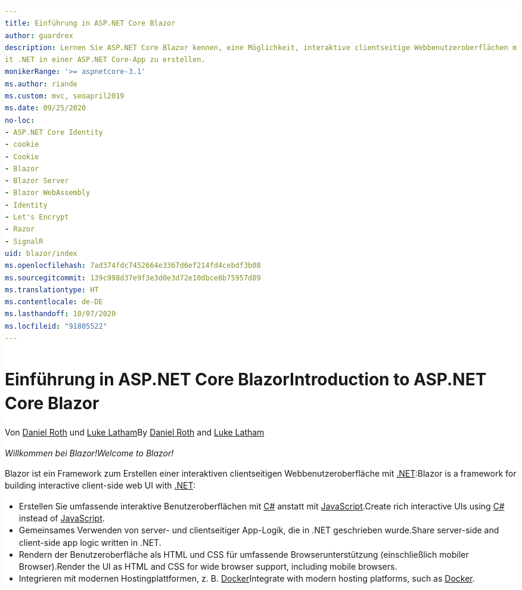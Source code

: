 ```yaml
---
title: Einführung in ASP.NET Core Blazor
author: guardrex
description: Lernen Sie ASP.NET Core Blazor kennen, eine Möglichkeit, interaktive clientseitige Webbenutzeroberflächen mit .NET in einer ASP.NET Core-App zu erstellen.
monikerRange: '>= aspnetcore-3.1'
ms.author: riande
ms.custom: mvc, seoapril2019
ms.date: 09/25/2020
no-loc:
- ASP.NET Core Identity
- cookie
- Cookie
- Blazor
- Blazor Server
- Blazor WebAssembly
- Identity
- Let's Encrypt
- Razor
- SignalR
uid: blazor/index
ms.openlocfilehash: 7ad374fdc7452664e3367d6ef214fd4cebdf3b08
ms.sourcegitcommit: 139c998d37e9f3e3d0e3d72e10dbce8b75957d89
ms.translationtype: HT
ms.contentlocale: de-DE
ms.lasthandoff: 10/07/2020
ms.locfileid: "91805522"
---
```

# <a name="introduction-to-aspnet-core-no-locblazor"></a><span data-ttu-id="74f4b-103">Einführung in ASP.NET Core Blazor</span><span class="sxs-lookup"><span data-stu-id="74f4b-103">Introduction to ASP.NET Core Blazor</span></span>

<span data-ttu-id="74f4b-104">Von [Daniel Roth](https://github.com/danroth27) und [Luke Latham](https://github.com/guardrex)</span><span class="sxs-lookup"><span data-stu-id="74f4b-104">By [Daniel Roth](https://github.com/danroth27) and [Luke Latham](https://github.com/guardrex)</span></span>

<span data-ttu-id="74f4b-105">*Willkommen bei Blazor!*</span><span class="sxs-lookup"><span data-stu-id="74f4b-105">*Welcome to Blazor!*</span></span>

<span data-ttu-id="74f4b-106">Blazor ist ein Framework zum Erstellen einer interaktiven clientseitigen Webbenutzeroberfläche mit [.NET](/dotnet/standard/tour):</span><span class="sxs-lookup"><span data-stu-id="74f4b-106">Blazor is a framework for building interactive client-side web UI with [.NET](/dotnet/standard/tour):</span></span>

* <span data-ttu-id="74f4b-107">Erstellen Sie umfassende interaktive Benutzeroberflächen mit [C#](/dotnet/csharp/) anstatt mit [JavaScript](https://www.javascript.com).</span><span class="sxs-lookup"><span data-stu-id="74f4b-107">Create rich interactive UIs using [C#](/dotnet/csharp/) instead of [JavaScript](https://www.javascript.com).</span></span>
* <span data-ttu-id="74f4b-108">Gemeinsames Verwenden von server- und clientseitiger App-Logik, die in .NET geschrieben wurde.</span><span class="sxs-lookup"><span data-stu-id="74f4b-108">Share server-side and client-side app logic written in .NET.</span></span>
* <span data-ttu-id="74f4b-109">Rendern der Benutzeroberfläche als HTML und CSS für umfassende Browserunterstützung (einschließlich mobiler Browser).</span><span class="sxs-lookup"><span data-stu-id="74f4b-109">Render the UI as HTML and CSS for wide browser support, including mobile browsers.</span></span>
* <span data-ttu-id="74f4b-110">Integrieren mit modernen Hostingplattformen, z. B. [Docker](/dotnet/standard/microservices-architecture/container-docker-introduction/index)</span><span class="sxs-lookup"><span data-stu-id="74f4b-110">Integrate with modern hosting platforms, such as [Docker](/dotnet/standard/microservices-architecture/container-docker-introduction/index).</span></span>
